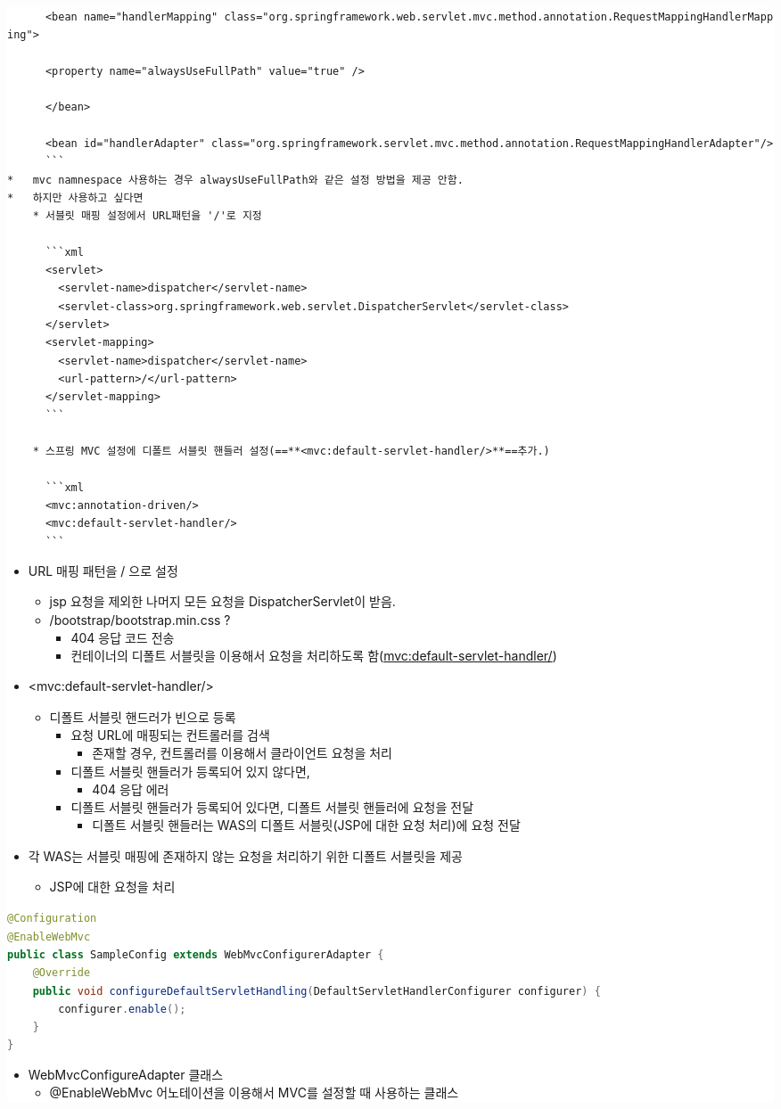           <bean name="handlerMapping" class="org.springframework.web.servlet.mvc.method.annotation.RequestMappingHandlerMapping">

          <property name="alwaysUseFullPath" value="true" />

          </bean>

          <bean id="handlerAdapter" class="org.springframework.servlet.mvc.method.annotation.RequestMappingHandlerAdapter"/>
          ```
    *   mvc namnespace 사용하는 경우 alwaysUseFullPath와 같은 설정 방법을 제공 안함.
    *   하지만 사용하고 싶다면
        * 서블릿 매핑 설정에서 URL패턴을 '/'로 지정

          ```xml
          <servlet>
            <servlet-name>dispatcher</servlet-name>
            <servlet-class>org.springframework.web.servlet.DispatcherServlet</servlet-class>
          </servlet>
          <servlet-mapping>
            <servlet-name>dispatcher</servlet-name>
            <url-pattern>/</url-pattern>
          </servlet-mapping>
          ```

        * 스프링 MVC 설정에 디폴트 서블릿 핸들러 설정(==**<mvc:default-servlet-handler/>**==추가.)        

          ```xml
          <mvc:annotation-driven/>
          <mvc:default-servlet-handler/>
          ```

*   URL 매핑 패턴을 <url-pattern>/</url-pattern> 으로 설정
    * jsp 요청을 제외한 나머지 모든 요청을 DispatcherServlet이 받음.
    * /bootstrap/bootstrap.min.css ?
        * 404 응답 코드 전송
        * 컨테이너의 디폴트 서블릿을 이용해서 요청을 처리하도록 함(<mvc:default-servlet-handler/>)


* &lt;mvc:default-servlet-handler/&gt;
    * 디폴트 서블릿 핸드러가 빈으로 등록
        * 요청 URL에 매핑되는 컨트롤러를 검색
            * 존재할 경우, 컨트롤러를 이용해서 클라이언트 요청을 처리
        * 디폴트 서블릿 핸들러가 등록되어 있지 않다면,
            * 404 응답 에러
        * 디폴트 서블릿 핸들러가 등록되어 있다면, 디폴트 서블릿 핸들러에 요청을 전달
            * 디폴트 서블릿 핸들러는 WAS의 디폴트 서블릿(JSP에 대한 요청 처리)에 요청 전달

* 각 WAS는 서블릿 매핑에 존재하지 않는 요청을 처리하기 위한 디폴트 서블릿을 제공
    * JSP에 대한 요청을 처리

```java
@Configuration
@EnableWebMvc
public class SampleConfig extends WebMvcConfigurerAdapter {
	@Override
	public void configureDefaultServletHandling(DefaultServletHandlerConfigurer configurer) {
		configurer.enable();
	}
}
```
* WebMvcConfigureAdapter 클래스
    * @EnableWebMvc 어노테이션을 이용해서 MVC를 설정할 때 사용하는 클래스
